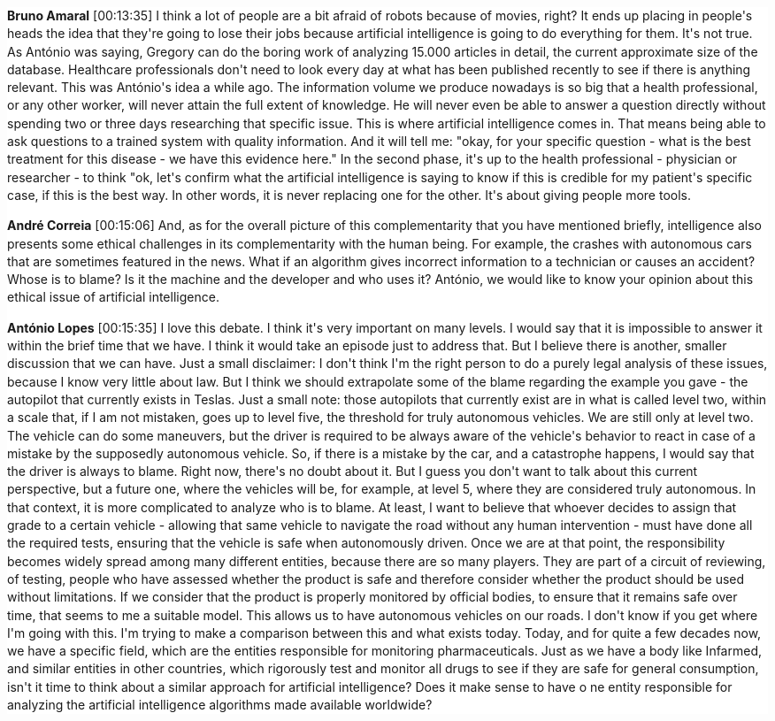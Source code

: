**Bruno Amaral** \[00:13:35\] I think a lot of people are a bit afraid of robots because of movies, right? It ends up placing in people's heads the idea that they're going to lose their jobs because artificial intelligence is going to do everything for them. It's not true. As António was saying, Gregory can do the boring work of analyzing 15.000 articles in detail, the current approximate size of the database. Healthcare professionals don't need to look every day at what has been published recently to see if there is anything relevant. This was António's idea a while ago. The information volume we produce nowadays is so big that a health professional, or any other worker, will never attain the full extent of knowledge. He will never even be able to answer a question directly without spending two or three days researching that specific issue. This is where artificial intelligence comes in. That means being able to ask questions to a trained system with quality information. And it will tell me: "okay, for your specific question - what is the best treatment for this disease - we have this evidence here." In the second phase, it's up to the health professional - physician or researcher - to think "ok, let's confirm what the artificial intelligence is saying to know if this is credible for my patient's specific case, if this is the best way. In other words, it is never replacing one for the other. It's about giving people more tools.

**André Correia** \[00:15:06\] And, as for the overall picture of this complementarity that you have mentioned briefly, intelligence
also presents some ethical challenges in its complementarity with the human being. For example, the crashes with autonomous cars that are sometimes featured in the news. What if an algorithm gives incorrect information to a technician or causes an accident? Whose is to blame? Is it the machine and the developer and who uses it? António, we would like to know your opinion about this ethical issue of artificial intelligence.

**António Lopes** \[00:15:35\] I love this debate. I think it's very important on many levels. I would say that it is impossible to answer it within the brief time that we have. I think it would take an episode just to address that. But I believe there is another, smaller discussion that we can have. Just a small disclaimer: I don't think I'm the right person to do a purely legal analysis of these issues, because I know very little about law. But I think we should extrapolate some of the blame regarding the example you gave - the autopilot that currently exists in Teslas. Just a small note: those autopilots that currently exist are in what is called level two, within a scale that, if I am not mistaken, goes up to level five, the threshold for truly autonomous vehicles. We are still only at level two. The vehicle can do some maneuvers, but the driver is required to be always aware of the vehicle's behavior to react in case of a mistake by the supposedly autonomous vehicle. So, if there is a mistake by the car, and a catastrophe happens, I would say that the driver is always to blame. Right now, there's no doubt about it. But I guess you don't want to talk about this current perspective, but a future one, where the vehicles will be, for example, at level 5, where they are considered truly autonomous. In that context, it is more complicated to analyze who is to blame. At least, I want to believe that whoever decides to assign that grade to a certain vehicle - allowing that same vehicle to navigate the road without any human intervention - must have done all the required tests, ensuring that the vehicle is safe when autonomously driven. Once we are at that point, the responsibility becomes widely spread among many different entities, because there are so many players. They are part of a circuit of reviewing, of testing, people who have assessed whether the product is safe and therefore consider whether the product should be used without limitations. If we consider that the product is properly monitored by official bodies, to ensure that it remains safe over time, that seems to me a suitable model. This allows us to have autonomous vehicles on our roads. I don't know if you get where I'm going with this. I'm trying to make a comparison between this and what exists today. Today, and for quite a few decades now, we have a specific field, which are the entities responsible for monitoring pharmaceuticals. Just as we have a body like Infarmed, and similar entities in other countries, which rigorously test and monitor all drugs to see if they are safe for general consumption, isn't it time to think about a similar approach for artificial intelligence? Does it make sense to have o
ne entity responsible for analyzing the artificial intelligence algorithms made available worldwide?

